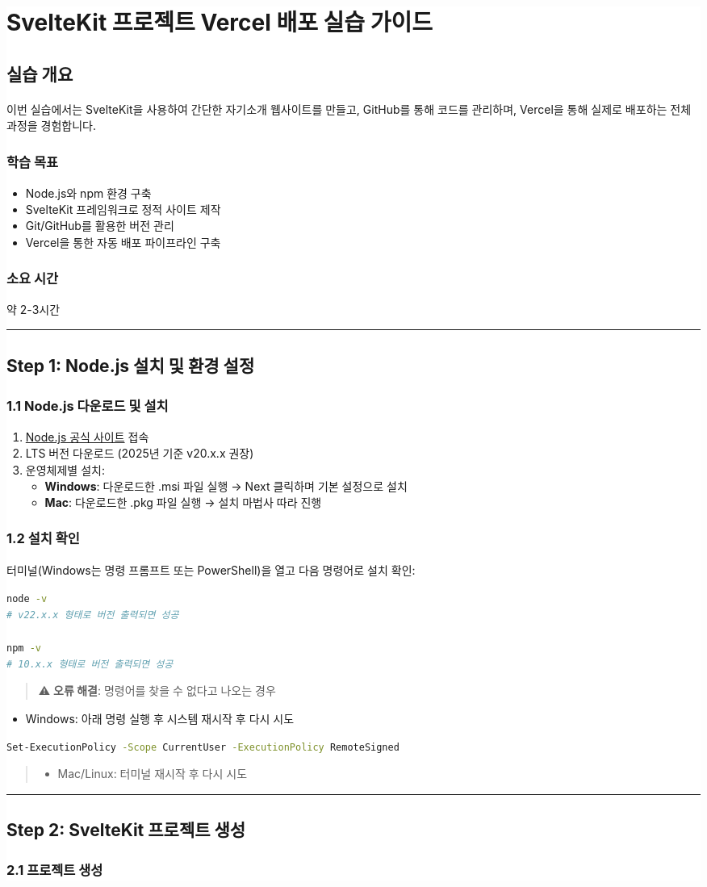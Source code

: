 # SvelteKit 프로젝트 Vercel 배포 실습 가이드

## 실습 개요

이번 실습에서는 SvelteKit을 사용하여 간단한 자기소개 웹사이트를 만들고, GitHub를 통해 코드를 관리하며, Vercel을 통해 실제로 배포하는 전체 과정을 경험합니다.

### 학습 목표
- Node.js와 npm 환경 구축
- SvelteKit 프레임워크로 정적 사이트 제작
- Git/GitHub를 활용한 버전 관리
- Vercel을 통한 자동 배포 파이프라인 구축

### 소요 시간
약 2-3시간

---

## Step 1: Node.js 설치 및 환경 설정

### 1.1 Node.js 다운로드 및 설치

1. [Node.js 공식 사이트](https://nodejs.org) 접속
2. LTS 버전 다운로드 (2025년 기준 v20.x.x 권장)
3. 운영체제별 설치:
   - **Windows**: 다운로드한 .msi 파일 실행 → Next 클릭하며 기본 설정으로 설치
   - **Mac**: 다운로드한 .pkg 파일 실행 → 설치 마법사 따라 진행

### 1.2 설치 확인

터미널(Windows는 명령 프롬프트 또는 PowerShell)을 열고 다음 명령어로 설치 확인:

```bash
node -v
# v22.x.x 형태로 버전 출력되면 성공

npm -v
# 10.x.x 형태로 버전 출력되면 성공
```

> ⚠️ **오류 해결**: 명령어를 찾을 수 없다고 나오는 경우
   - Windows: 아래 명령 실행 후 시스템 재시작 후 다시 시도
```bash
Set-ExecutionPolicy -Scope CurrentUser -ExecutionPolicy RemoteSigned
```   
> - Mac/Linux: 터미널 재시작 후 다시 시도
---

## Step 2: SvelteKit 프로젝트 생성

### 2.1 프로젝트 생성
